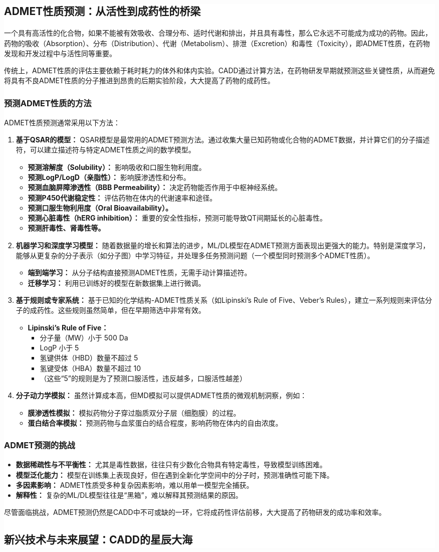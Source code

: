 ## ADMET性质预测：从活性到成药性的桥梁

一个具有高活性的化合物，如果不能被有效吸收、合理分布、适时代谢和排出，并且具有毒性，那么它永远不可能成为成功的药物。因此，药物的吸收（Absorption）、分布（Distribution）、代谢（Metabolism）、排泄（Excretion）和毒性（Toxicity），即ADMET性质，在药物发现和开发过程中与活性同等重要。

传统上，ADMET性质的评估主要依赖于耗时耗力的体外和体内实验。CADD通过计算方法，在药物研发早期就预测这些关键性质，从而避免将具有不良ADMET性质的分子推进到昂贵的后期实验阶段，大大提高了药物的成药性。

### 预测ADMET性质的方法

ADMET性质预测通常采用以下方法：

1.  **基于QSAR的模型：**
    QSAR模型是最常用的ADMET预测方法。通过收集大量已知药物或化合物的ADMET数据，并计算它们的分子描述符，可以建立描述符与特定ADMET性质之间的数学模型。
    *   **预测溶解度（Solubility）：** 影响吸收和口服生物利用度。
    *   **预测LogP/LogD（亲脂性）：** 影响膜渗透性和分布。
    *   **预测血脑屏障渗透性（BBB Permeability）：** 决定药物能否作用于中枢神经系统。
    *   **预测P450代谢稳定性：** 评估药物在体内的代谢速率和途径。
    *   **预测口服生物利用度（Oral Bioavailability）。**
    *   **预测心脏毒性（hERG inhibition）：** 重要的安全性指标，预测可能导致QT间期延长的心脏毒性。
    *   **预测肝毒性、肾毒性等。**

2.  **机器学习和深度学习模型：**
    随着数据量的增长和算法的进步，ML/DL模型在ADMET预测方面表现出更强大的能力。特别是深度学习，能够从更复杂的分子表示（如分子图）中学习特征，并处理多任务预测问题（一个模型同时预测多个ADMET性质）。
    *   **端到端学习：** 从分子结构直接预测ADMET性质，无需手动计算描述符。
    *   **迁移学习：** 利用已训练好的模型在新数据集上进行微调。

3.  **基于规则或专家系统：**
    基于已知的化学结构-ADMET性质关系（如Lipinski’s Rule of Five、Veber’s Rules），建立一系列规则来评估分子的成药性。这些规则虽然简单，但在早期筛选中非常有效。
    *   **Lipinski’s Rule of Five：**
        *   分子量（MW）小于 500 Da
        *   LogP 小于 5
        *   氢键供体（HBD）数量不超过 5
        *   氢键受体（HBA）数量不超过 10
        *   （这些“5”的规则是为了预测口服活性，违反越多，口服活性越差）

4.  **分子动力学模拟：**
    虽然计算成本高，但MD模拟可以提供ADMET性质的微观机制洞察，例如：
    *   **膜渗透性模拟：** 模拟药物分子穿过脂质双分子层（细胞膜）的过程。
    *   **蛋白结合率模拟：** 预测药物与血浆蛋白的结合程度，影响药物在体内的自由浓度。

### ADMET预测的挑战

*   **数据稀疏性与不平衡性：** 尤其是毒性数据，往往只有少数化合物具有特定毒性，导致模型训练困难。
*   **模型泛化能力：** 模型在训练集上表现良好，但在遇到全新化学空间中的分子时，预测准确性可能下降。
*   **多因素影响：** ADMET性质受多种复杂因素影响，难以用单一模型完全捕获。
*   **解释性：** 复杂的ML/DL模型往往是“黑箱”，难以解释其预测结果的原因。

尽管面临挑战，ADMET预测仍然是CADD中不可或缺的一环，它将成药性评估前移，大大提高了药物研发的成功率和效率。

## 新兴技术与未来展望：CADD的星辰大海

